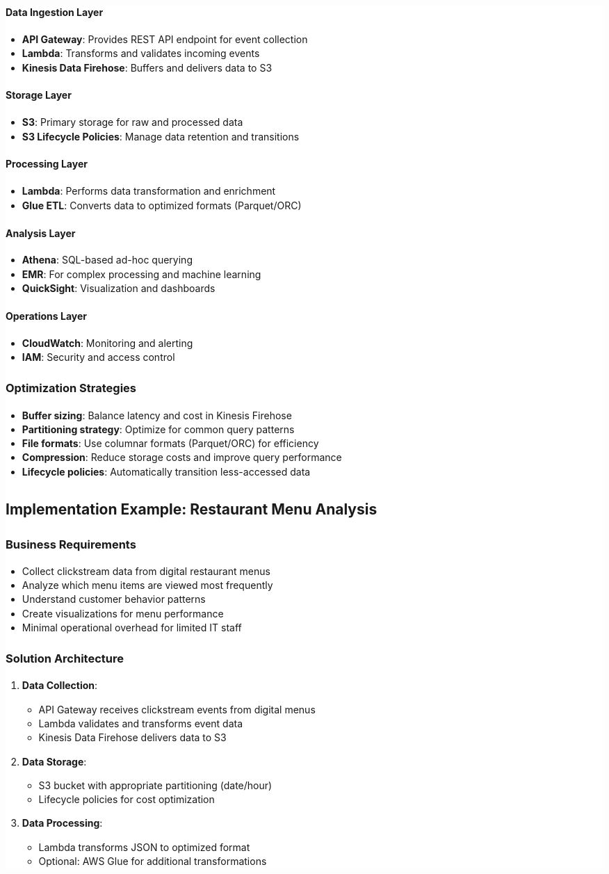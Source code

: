 #### Data Ingestion Layer
- **API Gateway**: Provides REST API endpoint for event collection
- **Lambda**: Transforms and validates incoming events
- **Kinesis Data Firehose**: Buffers and delivers data to S3

#### Storage Layer
- **S3**: Primary storage for raw and processed data
- **S3 Lifecycle Policies**: Manage data retention and transitions

#### Processing Layer
- **Lambda**: Performs data transformation and enrichment
- **Glue ETL**: Converts data to optimized formats (Parquet/ORC)

#### Analysis Layer
- **Athena**: SQL-based ad-hoc querying
- **EMR**: For complex processing and machine learning
- **QuickSight**: Visualization and dashboards

#### Operations Layer
- **CloudWatch**: Monitoring and alerting
- **IAM**: Security and access control

### Optimization Strategies
- **Buffer sizing**: Balance latency and cost in Kinesis Firehose
- **Partitioning strategy**: Optimize for common query patterns
- **File formats**: Use columnar formats (Parquet/ORC) for efficiency
- **Compression**: Reduce storage costs and improve query performance
- **Lifecycle policies**: Automatically transition less-accessed data

## Implementation Example: Restaurant Menu Analysis

### Business Requirements
- Collect clickstream data from digital restaurant menus
- Analyze which menu items are viewed most frequently
- Understand customer behavior patterns
- Create visualizations for menu performance
- Minimal operational overhead for limited IT staff

### Solution Architecture
1. **Data Collection**:
   - API Gateway receives clickstream events from digital menus
   - Lambda validates and transforms event data
   - Kinesis Data Firehose delivers data to S3

2. **Data Storage**:
   - S3 bucket with appropriate partitioning (date/hour)
   - Lifecycle policies for cost optimization

3. **Data Processing**:
   - Lambda transforms JSON to optimized format
   - Optional: AWS Glue for additional transformations

